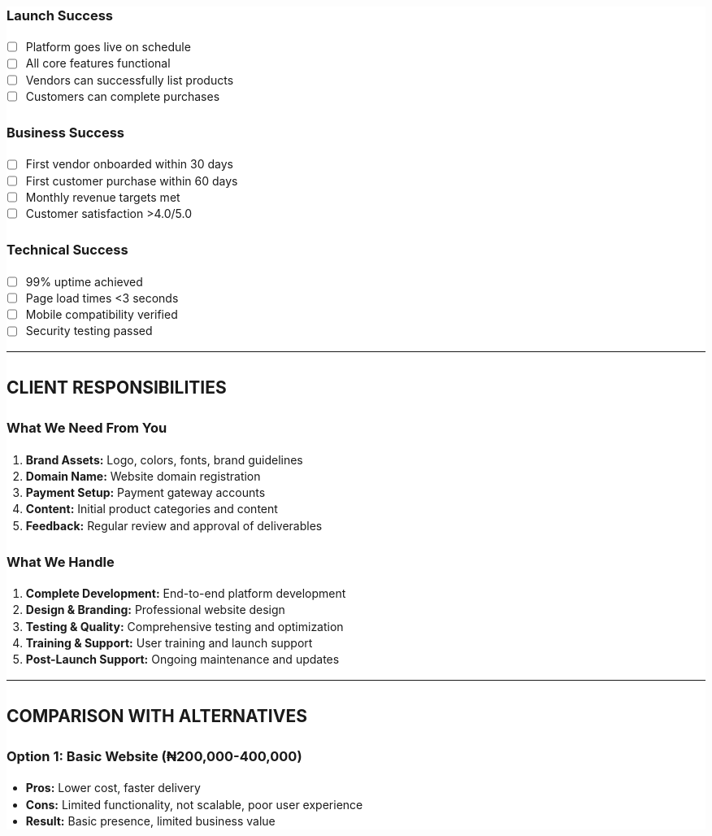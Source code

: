 ### Launch Success

- [ ] Platform goes live on schedule
- [ ] All core features functional
- [ ] Vendors can successfully list products
- [ ] Customers can complete purchases

### Business Success

- [ ] First vendor onboarded within 30 days
- [ ] First customer purchase within 60 days
- [ ] Monthly revenue targets met
- [ ] Customer satisfaction >4.0/5.0

### Technical Success

- [ ] 99% uptime achieved
- [ ] Page load times <3 seconds
- [ ] Mobile compatibility verified
- [ ] Security testing passed

---

## CLIENT RESPONSIBILITIES

### What We Need From You

1. **Brand Assets:** Logo, colors, fonts, brand guidelines
2. **Domain Name:** Website domain registration
3. **Payment Setup:** Payment gateway accounts
4. **Content:** Initial product categories and content
5. **Feedback:** Regular review and approval of deliverables

### What We Handle

1. **Complete Development:** End-to-end platform development
2. **Design & Branding:** Professional website design
3. **Testing & Quality:** Comprehensive testing and optimization
4. **Training & Support:** User training and launch support
5. **Post-Launch Support:** Ongoing maintenance and updates

---

## COMPARISON WITH ALTERNATIVES

### Option 1: Basic Website (₦200,000-400,000)

- **Pros:** Lower cost, faster delivery
- **Cons:** Limited functionality, not scalable, poor user experience
- **Result:** Basic presence, limited business value
